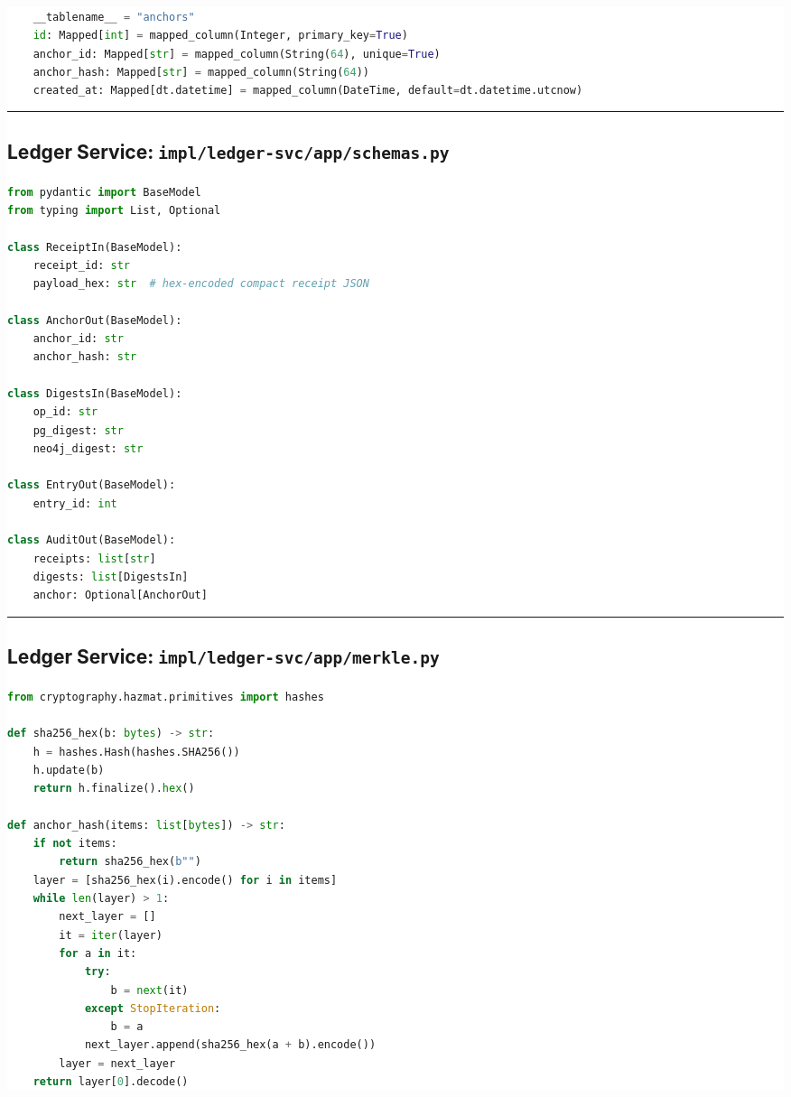 ```python
    __tablename__ = "anchors"
    id: Mapped[int] = mapped_column(Integer, primary_key=True)
    anchor_id: Mapped[str] = mapped_column(String(64), unique=True)
    anchor_hash: Mapped[str] = mapped_column(String(64))
    created_at: Mapped[dt.datetime] = mapped_column(DateTime, default=dt.datetime.utcnow)
```

---

## Ledger Service: `impl/ledger-svc/app/schemas.py`

```python
from pydantic import BaseModel
from typing import List, Optional

class ReceiptIn(BaseModel):
    receipt_id: str
    payload_hex: str  # hex-encoded compact receipt JSON

class AnchorOut(BaseModel):
    anchor_id: str
    anchor_hash: str

class DigestsIn(BaseModel):
    op_id: str
    pg_digest: str
    neo4j_digest: str

class EntryOut(BaseModel):
    entry_id: int

class AuditOut(BaseModel):
    receipts: list[str]
    digests: list[DigestsIn]
    anchor: Optional[AnchorOut]
```

---

## Ledger Service: `impl/ledger-svc/app/merkle.py`

```python
from cryptography.hazmat.primitives import hashes

def sha256_hex(b: bytes) -> str:
    h = hashes.Hash(hashes.SHA256())
    h.update(b)
    return h.finalize().hex()

def anchor_hash(items: list[bytes]) -> str:
    if not items:
        return sha256_hex(b"")
    layer = [sha256_hex(i).encode() for i in items]
    while len(layer) > 1:
        next_layer = []
        it = iter(layer)
        for a in it:
            try:
                b = next(it)
            except StopIteration:
                b = a
            next_layer.append(sha256_hex(a + b).encode())
        layer = next_layer
    return layer[0].decode()
```